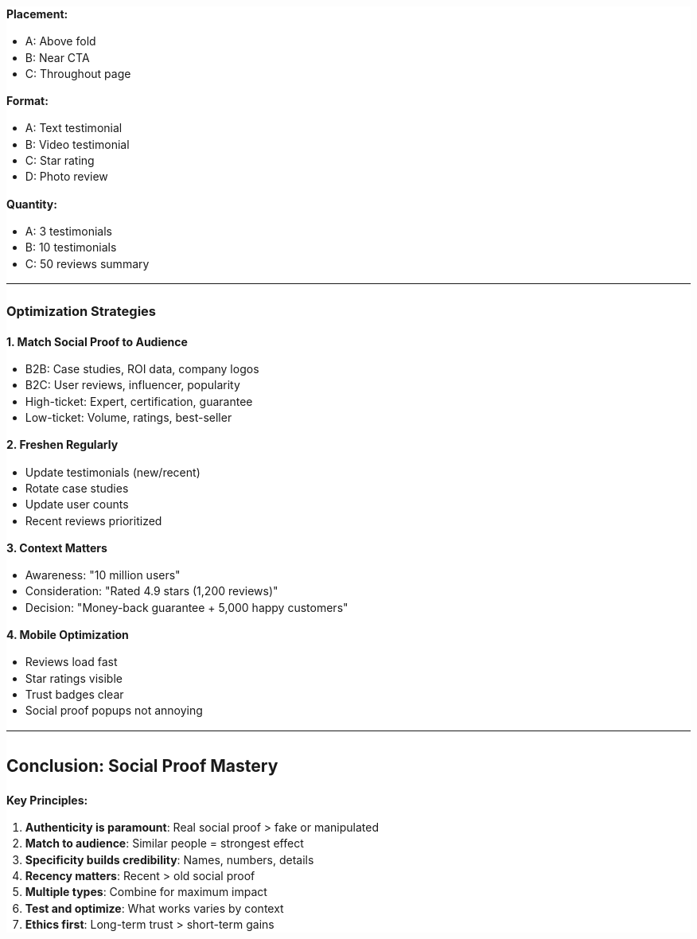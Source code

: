 **Placement:**
- A: Above fold
- B: Near CTA
- C: Throughout page

**Format:**
- A: Text testimonial
- B: Video testimonial
- C: Star rating
- D: Photo review

**Quantity:**
- A: 3 testimonials
- B: 10 testimonials
- C: 50 reviews summary

---

### Optimization Strategies

**1. Match Social Proof to Audience**
- B2B: Case studies, ROI data, company logos
- B2C: User reviews, influencer, popularity
- High-ticket: Expert, certification, guarantee
- Low-ticket: Volume, ratings, best-seller

**2. Freshen Regularly**
- Update testimonials (new/recent)
- Rotate case studies
- Update user counts
- Recent reviews prioritized

**3. Context Matters**
- Awareness: "10 million users"
- Consideration: "Rated 4.9 stars (1,200 reviews)"
- Decision: "Money-back guarantee + 5,000 happy customers"

**4. Mobile Optimization**
- Reviews load fast
- Star ratings visible
- Trust badges clear
- Social proof popups not annoying

---

## Conclusion: Social Proof Mastery

**Key Principles:**

1. **Authenticity is paramount**: Real social proof > fake or manipulated
2. **Match to audience**: Similar people = strongest effect
3. **Specificity builds credibility**: Names, numbers, details
4. **Recency matters**: Recent > old social proof
5. **Multiple types**: Combine for maximum impact
6. **Test and optimize**: What works varies by context
7. **Ethics first**: Long-term trust > short-term gains

